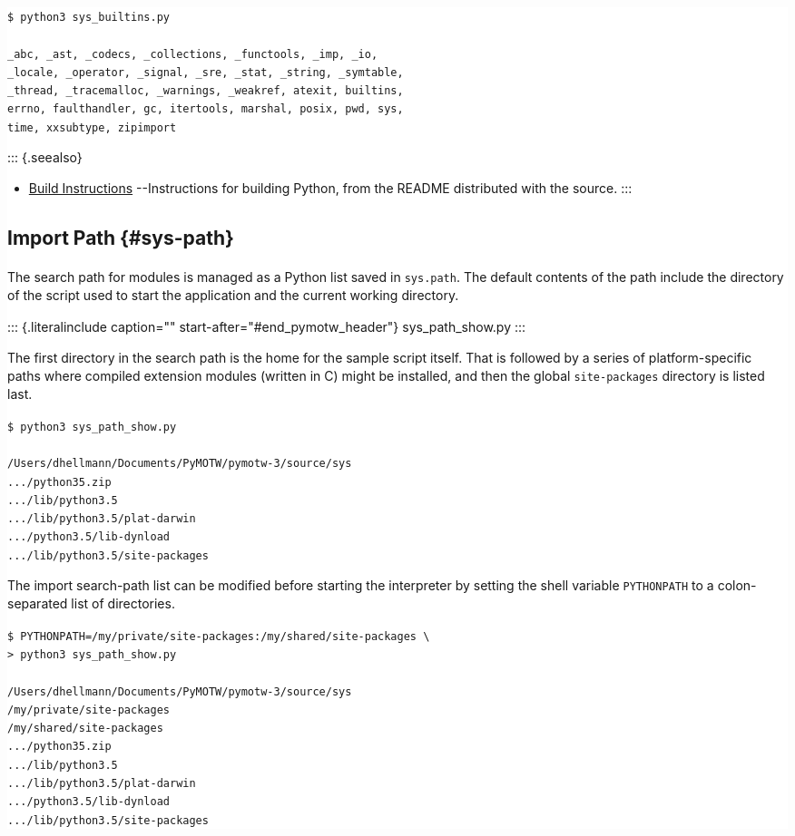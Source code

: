 ``` {.sourceCode .none}
$ python3 sys_builtins.py

_abc, _ast, _codecs, _collections, _functools, _imp, _io,
_locale, _operator, _signal, _sre, _stat, _string, _symtable,
_thread, _tracemalloc, _warnings, _weakref, atexit, builtins,
errno, faulthandler, gc, itertools, marshal, posix, pwd, sys,
time, xxsubtype, zipimport
```

::: {.seealso}
-   [Build Instructions](https://hg.python.org/cpython/file/tip/README)
    \--Instructions for building Python, from the README distributed
    with the source.
:::

Import Path {#sys-path}
-----------

The search path for modules is managed as a Python list saved in
`sys.path`. The default contents of the path include the directory of
the script used to start the application and the current working
directory.

::: {.literalinclude caption="" start-after="#end_pymotw_header"}
sys\_path\_show.py
:::

The first directory in the search path is the home for the sample script
itself. That is followed by a series of platform-specific paths where
compiled extension modules (written in C) might be installed, and then
the global `site-packages` directory is listed last.

``` {.sourceCode .none}
$ python3 sys_path_show.py

/Users/dhellmann/Documents/PyMOTW/pymotw-3/source/sys
.../python35.zip
.../lib/python3.5
.../lib/python3.5/plat-darwin
.../python3.5/lib-dynload
.../lib/python3.5/site-packages
```

The import search-path list can be modified before starting the
interpreter by setting the shell variable `PYTHONPATH` to a
colon-separated list of directories.

``` {.sourceCode .none}
$ PYTHONPATH=/my/private/site-packages:/my/shared/site-packages \
> python3 sys_path_show.py

/Users/dhellmann/Documents/PyMOTW/pymotw-3/source/sys
/my/private/site-packages
/my/shared/site-packages
.../python35.zip
.../lib/python3.5
.../lib/python3.5/plat-darwin
.../python3.5/lib-dynload
.../lib/python3.5/site-packages
```

